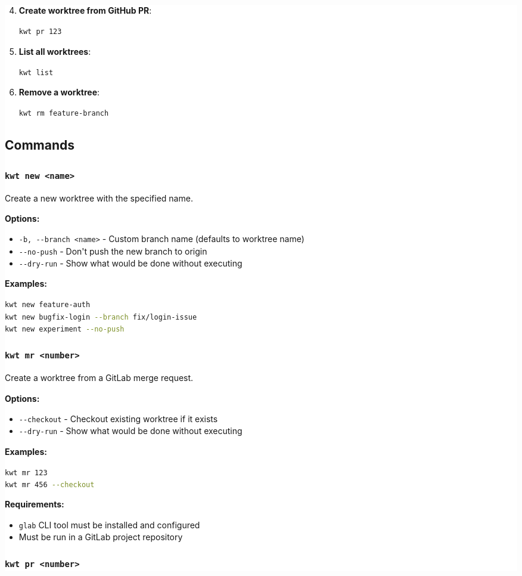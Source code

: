 4. **Create worktree from GitHub PR**:

   ```bash
   kwt pr 123
   ```

5. **List all worktrees**:

   ```bash
   kwt list
   ```

6. **Remove a worktree**:
   ```bash
   kwt rm feature-branch
   ```

## Commands

### `kwt new <name>`

Create a new worktree with the specified name.

**Options:**

- `-b, --branch <name>` - Custom branch name (defaults to worktree name)
- `--no-push` - Don't push the new branch to origin
- `--dry-run` - Show what would be done without executing

**Examples:**

```bash
kwt new feature-auth
kwt new bugfix-login --branch fix/login-issue
kwt new experiment --no-push
```

### `kwt mr <number>`

Create a worktree from a GitLab merge request.

**Options:**

- `--checkout` - Checkout existing worktree if it exists
- `--dry-run` - Show what would be done without executing

**Examples:**

```bash
kwt mr 123
kwt mr 456 --checkout
```

**Requirements:**

- `glab` CLI tool must be installed and configured
- Must be run in a GitLab project repository

### `kwt pr <number>`
